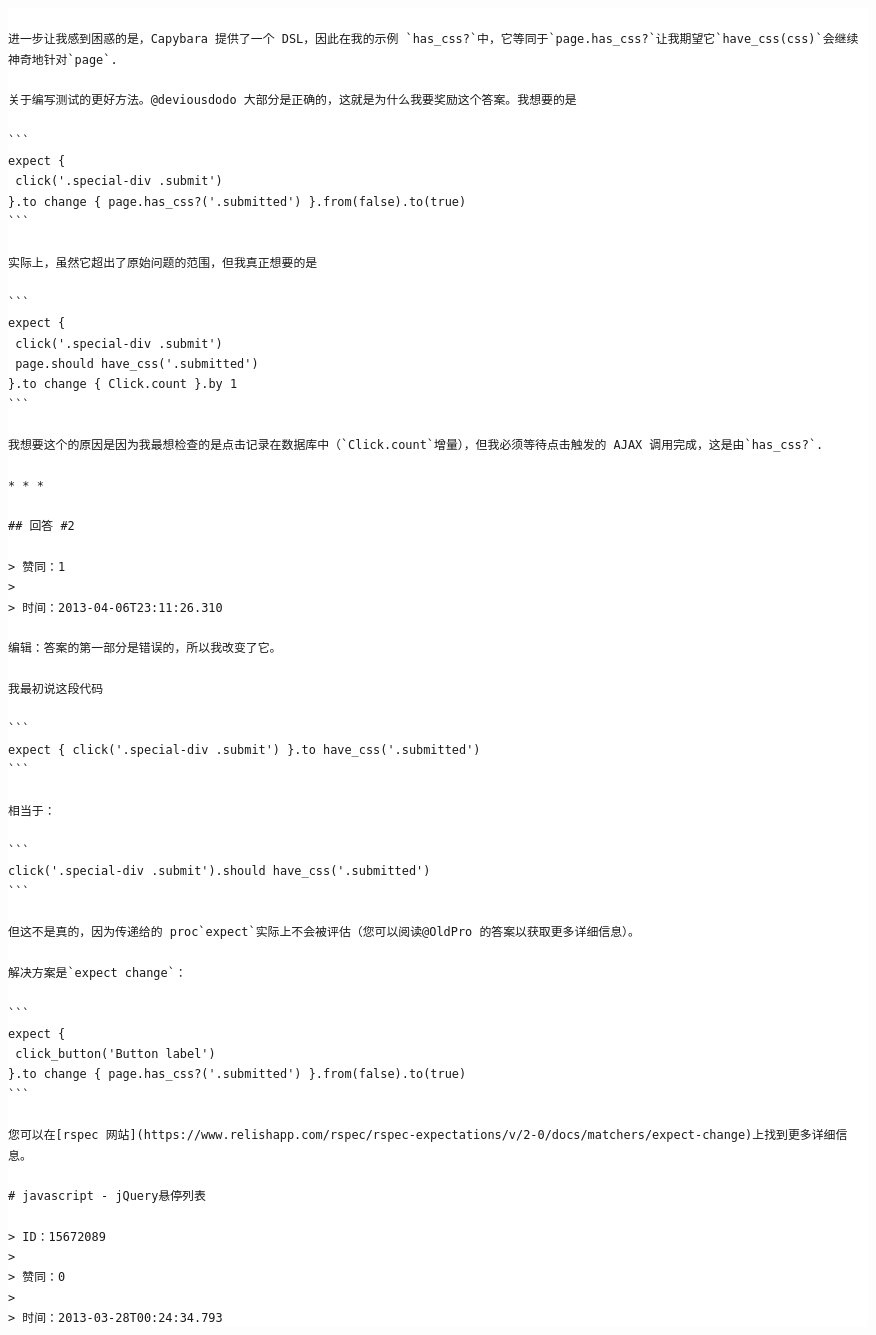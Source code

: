  `````

进一步让我感到困惑的是，Capybara 提供了一个 DSL，因此在我的示例 `has_css?`中，它等同于`page.has_css?`让我期望它`have_css(css)`会继续神奇地针对`page`.

关于编写测试的更好方法。@deviousdodo 大部分是正确的，这就是为什么我要奖励这个答案。我想要的是

```
expect {
  click('.special-div .submit') 
}.to change { page.has_css?('.submitted') }.from(false).to(true) 
```

实际上，虽然它超出了原始问题的范围，但我真正想要的是

```
expect { 
  click('.special-div .submit')
  page.should have_css('.submitted')
}.to change { Click.count }.by 1 
```

我想要这个的原因是因为我最想检查的是点击记录在数据库中（`Click.count`增量），但我必须等待点击触发的 AJAX 调用完成，这是由`has_css?`.

* * *

## 回答 #2

> 赞同：1
> 
> 时间：2013-04-06T23:11:26.310

编辑：答案的第一部分是错误的，所以我改变了它。

我最初说这段代码

```
expect { click('.special-div .submit') }.to have_css('.submitted') 
```

相当于：

```
click('.special-div .submit').should have_css('.submitted') 
```

但这不是真的，因为传递给的 proc`expect`实际上不会被评估（您可以阅读@OldPro 的答案以获取更多详细信息）。

解决方案是`expect change`：

```
expect {
  click_button('Button label')
}.to change { page.has_css?('.submitted') }.from(false).to(true) 
```

您可以在[rspec 网站](https://www.relishapp.com/rspec/rspec-expectations/v/2-0/docs/matchers/expect-change)上找到更多详细信息。

# javascript - jQuery悬停列表

> ID：15672089
> 
> 赞同：0
> 
> 时间：2013-03-28T00:24:34.793
 `````